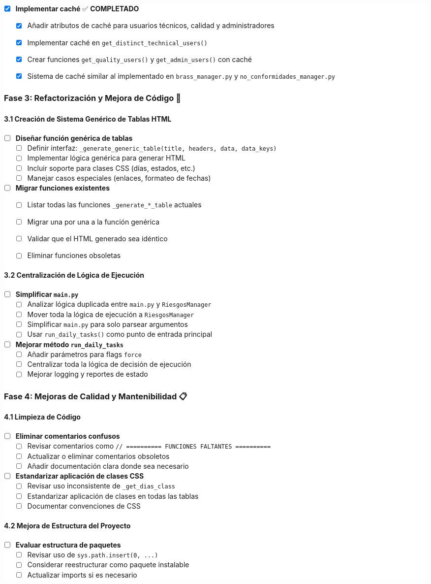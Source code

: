 - [x] **Implementar caché** ✅ **COMPLETADO**
  - [x] Añadir atributos de caché para usuarios técnicos, calidad y administradores
  - [x] Implementar caché en `get_distinct_technical_users()`
  - [x] Crear funciones `get_quality_users()` y `get_admin_users()` con caché
  - [x] Sistema de caché similar al implementado en `brass_manager.py` y `no_conformidades_manager.py`


### Fase 3: Refactorización y Mejora de Código 🔧

#### 3.1 Creación de Sistema Genérico de Tablas HTML
- [ ] **Diseñar función genérica de tablas**
  - [ ] Definir interfaz: `_generate_generic_table(title, headers, data, data_keys)`
  - [ ] Implementar lógica genérica para generar HTML
  - [ ] Incluir soporte para clases CSS (días, estados, etc.)
  - [ ] Manejar casos especiales (enlaces, formateo de fechas)

- [ ] **Migrar funciones existentes**
  - [ ] Listar todas las funciones `_generate_*_table` actuales
  - [ ] Migrar una por una a la función genérica
  - [ ] Validar que el HTML generado sea idéntico
  - [ ] Eliminar funciones obsoletas



#### 3.2 Centralización de Lógica de Ejecución
- [ ] **Simplificar `main.py`**
  - [ ] Analizar lógica duplicada entre `main.py` y `RiesgosManager`
  - [ ] Mover toda la lógica de ejecución a `RiesgosManager`
  - [ ] Simplificar `main.py` para solo parsear argumentos
  - [ ] Usar `run_daily_tasks()` como punto de entrada principal

- [ ] **Mejorar método `run_daily_tasks`**
  - [ ] Añadir parámetros para flags `force`
  - [ ] Centralizar toda la lógica de decisión de ejecución
  - [ ] Mejorar logging y reportes de estado

### Fase 4: Mejoras de Calidad y Mantenibilidad 📋

#### 4.1 Limpieza de Código
- [ ] **Eliminar comentarios confusos**
  - [ ] Revisar comentarios como `// ========== FUNCIONES FALTANTES ==========`
  - [ ] Actualizar o eliminar comentarios obsoletos
  - [ ] Añadir documentación clara donde sea necesario

- [ ] **Estandarizar aplicación de clases CSS**
  - [ ] Revisar uso inconsistente de `_get_dias_class`
  - [ ] Estandarizar aplicación de clases en todas las tablas
  - [ ] Documentar convenciones de CSS

#### 4.2 Mejora de Estructura del Proyecto
- [ ] **Evaluar estructura de paquetes**
  - [ ] Revisar uso de `sys.path.insert(0, ...)`
  - [ ] Considerar reestructurar como paquete instalable
  - [ ] Actualizar imports si es necesario
